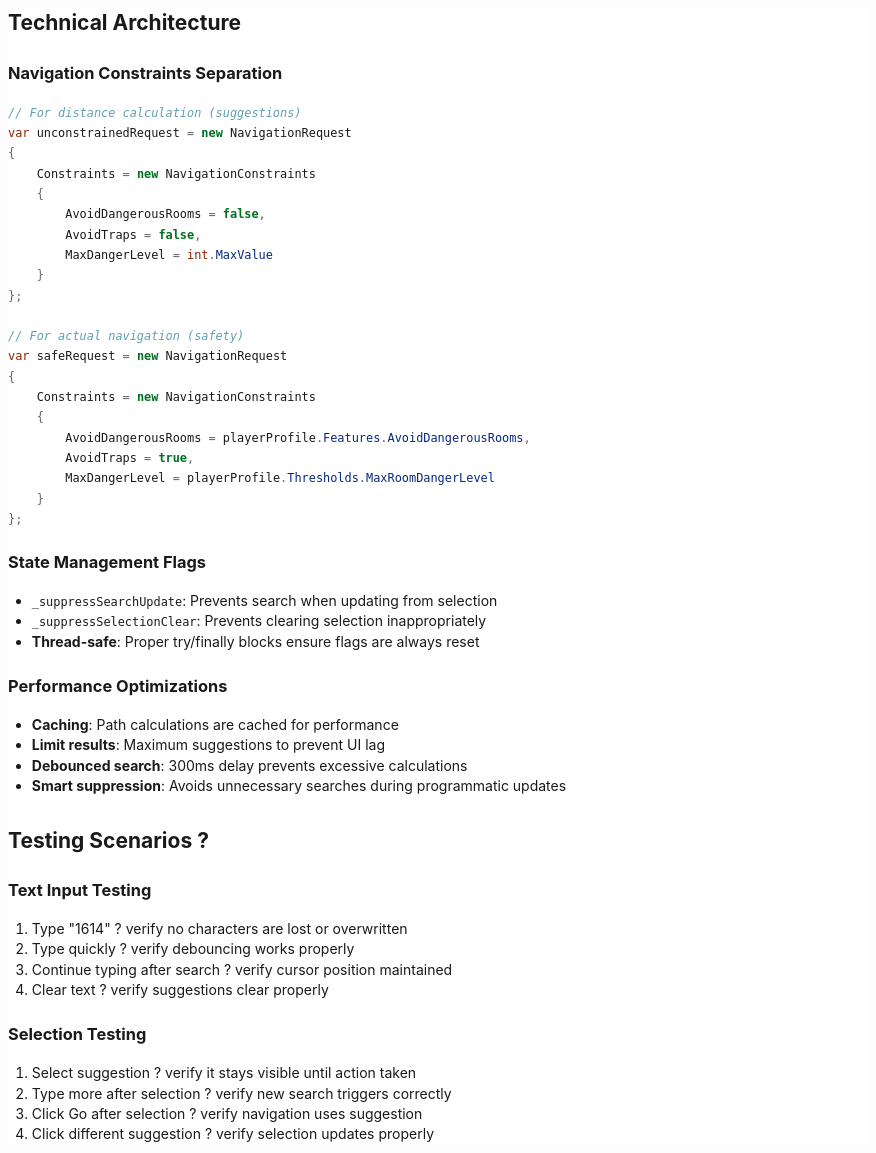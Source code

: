 ## Technical Architecture

### **Navigation Constraints Separation**
```csharp
// For distance calculation (suggestions)
var unconstrainedRequest = new NavigationRequest
{
    Constraints = new NavigationConstraints
    {
        AvoidDangerousRooms = false,
        AvoidTraps = false,
        MaxDangerLevel = int.MaxValue
    }
};

// For actual navigation (safety)
var safeRequest = new NavigationRequest  
{
    Constraints = new NavigationConstraints
    {
        AvoidDangerousRooms = playerProfile.Features.AvoidDangerousRooms,
        AvoidTraps = true,
        MaxDangerLevel = playerProfile.Thresholds.MaxRoomDangerLevel
    }
};
```

### **State Management Flags**
- `_suppressSearchUpdate`: Prevents search when updating from selection
- `_suppressSelectionClear`: Prevents clearing selection inappropriately
- **Thread-safe**: Proper try/finally blocks ensure flags are always reset

### **Performance Optimizations**
- **Caching**: Path calculations are cached for performance
- **Limit results**: Maximum suggestions to prevent UI lag
- **Debounced search**: 300ms delay prevents excessive calculations
- **Smart suppression**: Avoids unnecessary searches during programmatic updates

## Testing Scenarios ?

### **Text Input Testing**
1. Type "1614" ? verify no characters are lost or overwritten
2. Type quickly ? verify debouncing works properly
3. Continue typing after search ? verify cursor position maintained
4. Clear text ? verify suggestions clear properly

### **Selection Testing**
1. Select suggestion ? verify it stays visible until action taken
2. Type more after selection ? verify new search triggers correctly
3. Click Go after selection ? verify navigation uses suggestion
4. Click different suggestion ? verify selection updates properly

